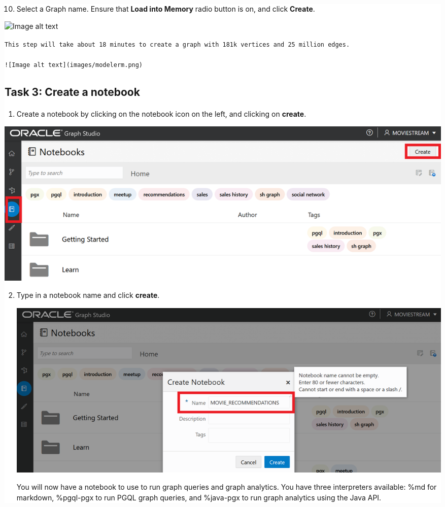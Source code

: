 10. Select a Graph name.  Ensure that **Load into Memory** radio button is on, and click **Create**.

  ![Image alt text](images/modelerlb.png)

	This step will take about 18 minutes to create a graph with 181k vertices and 25 million edges.

	![Image alt text](images/modelerm.png)

## Task 3: Create a notebook

1. Create a notebook by clicking on the notebook icon on the left, and clicking on **create**.

  ![Image alt text](images/createnotebook1.png)

2. Type in a notebook name and click **create**.

	![Image alt text](images/createnotebook2.png)

	You will now have a notebook to use to run graph queries and graph analytics.  You have three interpreters available: %md for markdown, %pgql-pgx to run PGQL graph queries, and %java-pgx to run graph analytics using the Java API.
